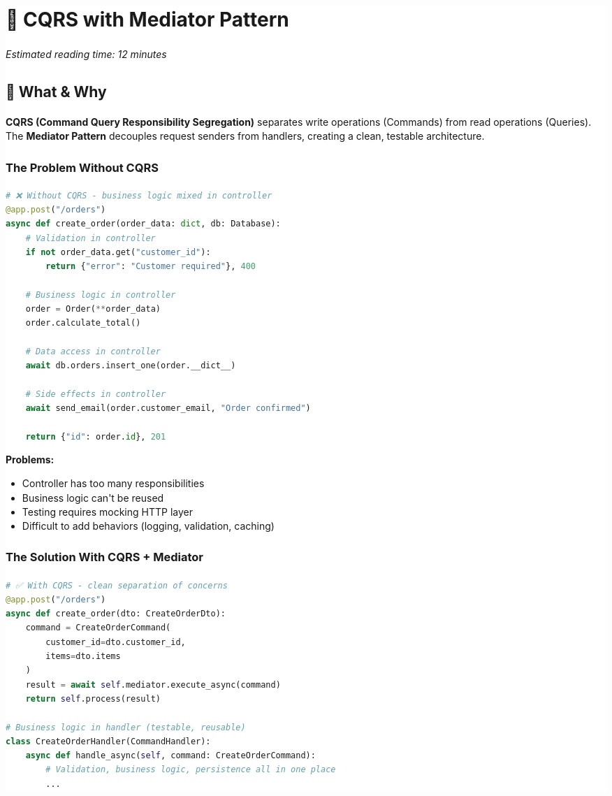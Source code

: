 # 🎯 CQRS with Mediator Pattern

_Estimated reading time: 12 minutes_

## 🎯 What & Why

**CQRS (Command Query Responsibility Segregation)** separates write operations (Commands) from read operations (Queries). The **Mediator Pattern** decouples request senders from handlers, creating a clean, testable architecture.

### The Problem Without CQRS

```python
# ❌ Without CQRS - business logic mixed in controller
@app.post("/orders")
async def create_order(order_data: dict, db: Database):
    # Validation in controller
    if not order_data.get("customer_id"):
        return {"error": "Customer required"}, 400

    # Business logic in controller
    order = Order(**order_data)
    order.calculate_total()

    # Data access in controller
    await db.orders.insert_one(order.__dict__)

    # Side effects in controller
    await send_email(order.customer_email, "Order confirmed")

    return {"id": order.id}, 201
```

**Problems:**

- Controller has too many responsibilities
- Business logic can't be reused
- Testing requires mocking HTTP layer
- Difficult to add behaviors (logging, validation, caching)

### The Solution With CQRS + Mediator

```python
# ✅ With CQRS - clean separation of concerns
@app.post("/orders")
async def create_order(dto: CreateOrderDto):
    command = CreateOrderCommand(
        customer_id=dto.customer_id,
        items=dto.items
    )
    result = await self.mediator.execute_async(command)
    return self.process(result)

# Business logic in handler (testable, reusable)
class CreateOrderHandler(CommandHandler):
    async def handle_async(self, command: CreateOrderCommand):
        # Validation, business logic, persistence all in one place
        ...
```
